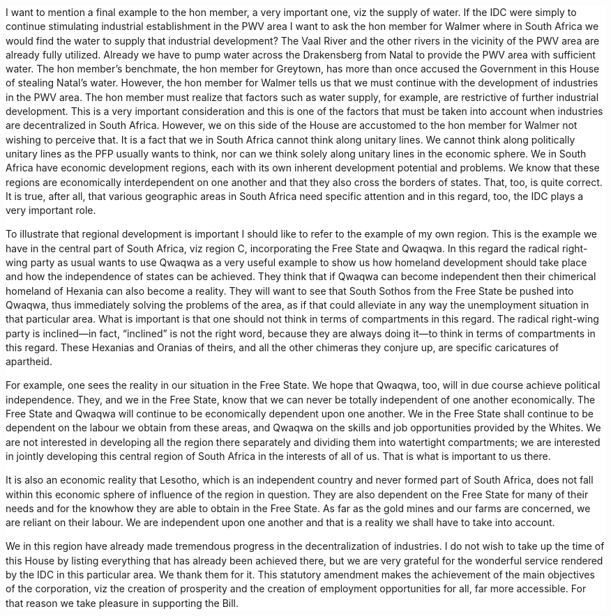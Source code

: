 <p>I want to mention a final example to the hon member, a very important one, viz the supply of water. If the IDC were simply to continue stimulating industrial establishment in the PWV area I want to ask the hon member for Walmer where in South Africa we would find the water to supply that industrial development&#x003F; The Vaal River and the other rivers in the vicinity of the PWV area are already fully utilized. Already we have to pump water across the Drakensberg from Natal to provide the PWV area with sufficient water. The hon member&#x2019;s benchmate, the hon member for Greytown, has more than once accused the Government in this House of stealing Natal&#x2019;s water. However, the hon member for Walmer tells us that we must continue with the development of industries in the PWV area. The hon member must realize that factors such as water supply, for example, are restrictive of further industrial development. This is a very important consideration and this is one of the factors that must be taken into account when industries are decentralized in South Africa. However, we on this side of the House are accustomed to the hon member for Walmer not wishing to perceive that. It is a fact that we in South Africa cannot think along unitary lines. We cannot think along politically unitary lines as the PFP usually wants to think, nor can we think solely along unitary lines in the economic sphere. We in South Africa have economic development regions, each with its own inherent development potential and problems. We know that these regions are economically interdependent on one another and that they also cross the borders of states. That, too, is quite correct. It is true, after all, that various geographic areas in South Africa need specific attention and in this regard, too, the IDC plays a very important role.</p>

<p>To illustrate that regional development is important I should like to refer to the example of my own region. This is the example we have in the central part of South Africa, viz region C, incorporating the Free State and Qwaqwa. In this regard the radical right-wing party as usual wants to use Qwaqwa as a very useful example to show us how homeland development should take place and how the independence of states can be achieved. They think that if Qwaqwa can become independent then their chimerical homeland of Hexania can also become a reality. They will want to see that South Sothos from the Free State be pushed into Qwaqwa, thus immediately solving the problems of the area, as if that could alleviate in any way the unemployment situation in that particular area. What is important is that one should not think in terms of compartments in this regard. The radical right-wing party is inclined&#x2014;in fact, &#x201C;inclined&#x201D; is not the right word, because they are always doing it&#x2014;to think in terms of compartments in this regard. These Hexanias and Oranias of theirs, and all the other chimeras they <span class="col_3821-3822" refersTo="page_0583"/>conjure up, are specific caricatures of apartheid.</p>

<p>For example, one sees the reality in our situation in the Free State. We hope that Qwaqwa, too, will in due course achieve political independence. They, and we in the Free State, know that we can never be totally independent of one another economically. The Free State and Qwaqwa will continue to be economically dependent upon one another. We in the Free State shall continue to be dependent on the labour we obtain from these areas, and Qwaqwa on the skills and job opportunities provided by the Whites. We are not interested in developing all the region there separately and dividing them into watertight compartments; we are interested in jointly developing this central region of South Africa in the interests of all of us. That is what is important to us there.</p>

<p>It is also an economic reality that Lesotho, which is an independent country and never formed part of South Africa, does not fall within this economic sphere of influence of the region in question. They are also dependent on the Free State for many of their needs and for the knowhow they are able to obtain in the Free State. As far as the gold mines and our farms are concerned, we are reliant on their labour. We are independent upon one another and that is a reality we shall have to take into account.</p>

<p>We in this region have already made tremendous progress in the decentralization of industries. I do not wish to take up the time of this House by listing everything that has already been achieved there, but we are very grateful for the wonderful service rendered by the IDC in this particular area. We thank them for it. This statutory amendment makes the achievement of the main objectives of the corporation, viz the creation of prosperity and the creation of employment opportunities for all, far more accessible. For that reason we take pleasure in supporting the Bill.</p>
